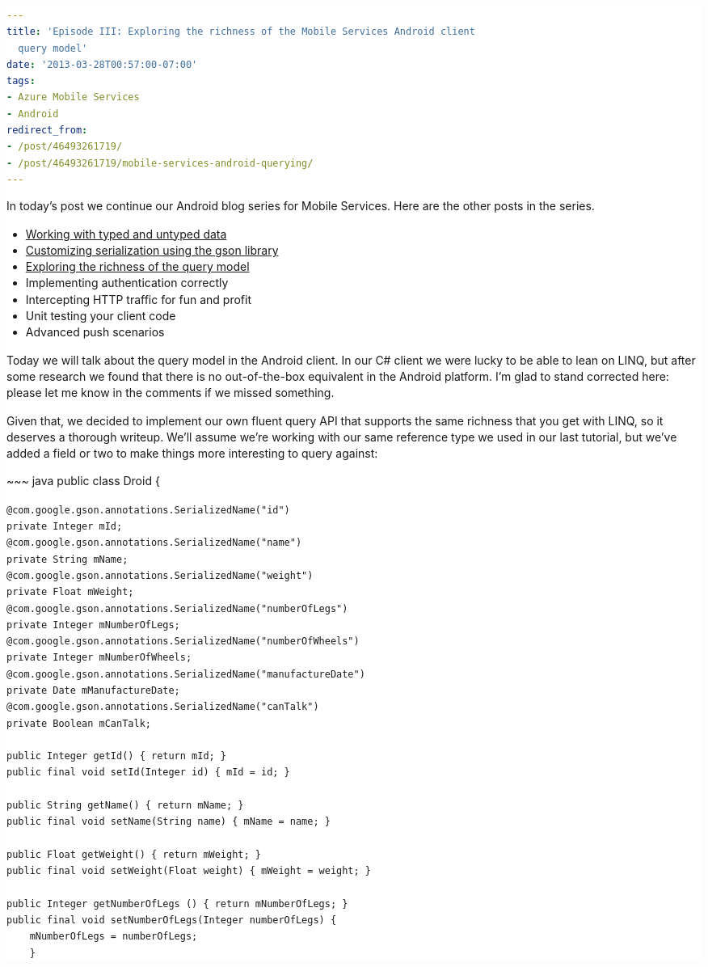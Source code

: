```yaml
---
title: 'Episode III: Exploring the richness of the Mobile Services Android client
  query model'
date: '2013-03-28T00:57:00-07:00'
tags:
- Azure Mobile Services
- Android
redirect_from:
- /post/46493261719/
- /post/46493261719/mobile-services-android-querying/
---
```

<p>In today&rsquo;s post we continue our Android blog series for Mobile Services. Here are the other posts in the series.</p>
<ul><li><a href="{{ site.baseurl }}{% post_url tumblr/2013-03-04-mobile-services-android-typed-untyped %}">Working with typed and untyped data</a></li>
<li><a href="{{ site.baseurl }}{% post_url tumblr/2013-03-04-mobile-services-android-serialization-gson %}">Customizing serialization using the gson library</a></li>
<li><a href="{{ site.baseurl }}{% post_url tumblr/2013-03-28-mobile-services-android-querying %}">Exploring the richness of the query model</a></li>
<li>Implementing authentication correctly</li>
<li>Intercepting HTTP traffic for fun and profit</li>
<li>Unit testing your client code</li>
<li>Advanced push scenarios</li>
</ul><p>Today we will talk about the query model in the Android client. In our C# client we were lucky to be able to lean on LINQ, but after some research we found that there is no out-of-the-box equivalent in the Android platform. I&rsquo;m glad to stand corrected here: please let me know in the comments if we missed something.</p>
<p>Given that, we decided to implement our own fluent query API that supports the same richness that you get with LINQ, so it deserves a thorough writeup. We&rsquo;ll assume we&rsquo;re working with our same reference type we used in our last tutorial, but we&rsquo;ve added a field or two to make things more interesting to query against:</p>
~~~ java
public class Droid {
    
    @com.google.gson.annotations.SerializedName("id")
    private Integer mId;
    @com.google.gson.annotations.SerializedName("name")    
    private String mName;
    @com.google.gson.annotations.SerializedName("weight")    
    private Float mWeight;
    @com.google.gson.annotations.SerializedName("numberOfLegs")	
    private Integer mNumberOfLegs;
    @com.google.gson.annotations.SerializedName("numberOfWheels")	
    private Integer mNumberOfWheels;
    @com.google.gson.annotations.SerializedName("manufactureDate")	
    private Date mManufactureDate;
    @com.google.gson.annotations.SerializedName("canTalk")	
    private Boolean mCanTalk;
	
    public Integer getId() { return mId; }
    public final void setId(Integer id) { mId = id; }
	
    public String getName() { return mName; }
    public final void setName(String name) { mName = name; }
	
    public Float getWeight() { return mWeight; }
    public final void setWeight(Float weight) { mWeight = weight; }
	
    public Integer getNumberOfLegs () { return mNumberOfLegs; }
    public final void setNumberOfLegs(Integer numberOfLegs) { 
        mNumberOfLegs = numberOfLegs; 
        }
~~~